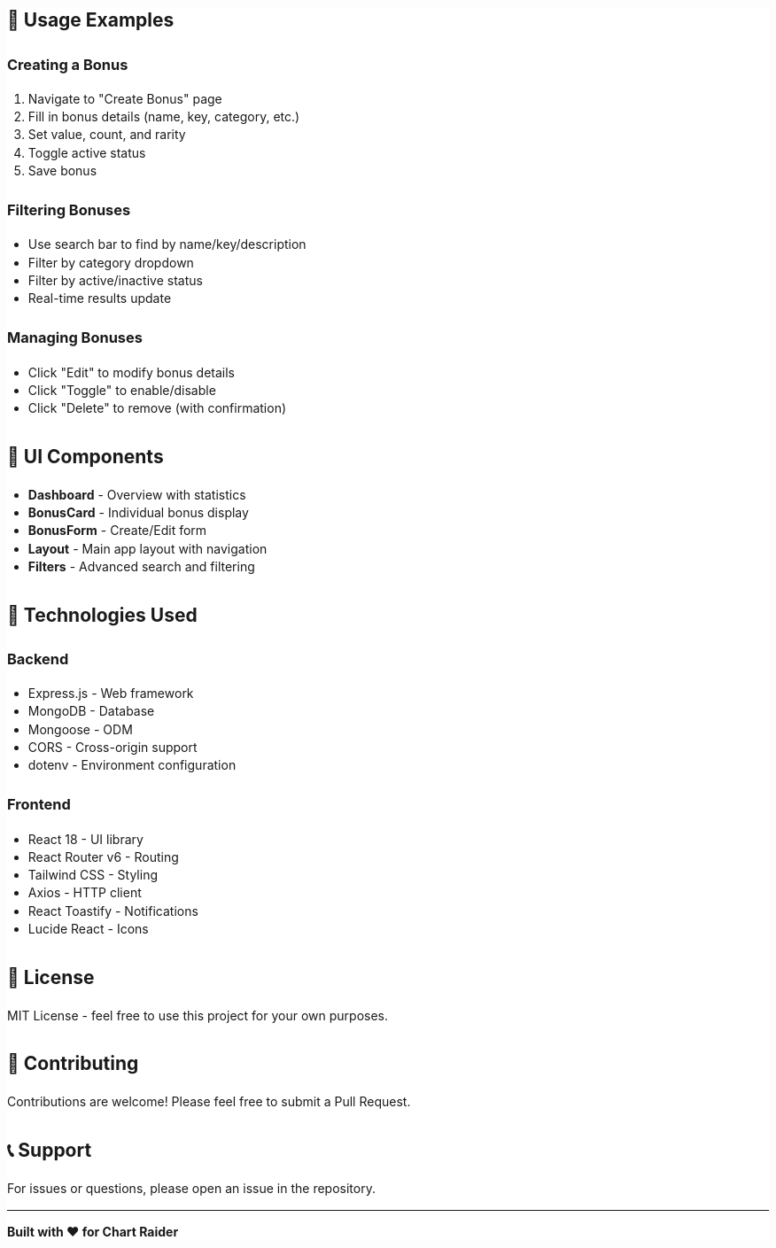 ## 📝 Usage Examples

### Creating a Bonus
1. Navigate to "Create Bonus" page
2. Fill in bonus details (name, key, category, etc.)
3. Set value, count, and rarity
4. Toggle active status
5. Save bonus

### Filtering Bonuses
- Use search bar to find by name/key/description
- Filter by category dropdown
- Filter by active/inactive status
- Real-time results update

### Managing Bonuses
- Click "Edit" to modify bonus details
- Click "Toggle" to enable/disable
- Click "Delete" to remove (with confirmation)

## 🎨 UI Components

- **Dashboard** - Overview with statistics
- **BonusCard** - Individual bonus display
- **BonusForm** - Create/Edit form
- **Layout** - Main app layout with navigation
- **Filters** - Advanced search and filtering

## 🧪 Technologies Used

### Backend
- Express.js - Web framework
- MongoDB - Database
- Mongoose - ODM
- CORS - Cross-origin support
- dotenv - Environment configuration

### Frontend
- React 18 - UI library
- React Router v6 - Routing
- Tailwind CSS - Styling
- Axios - HTTP client
- React Toastify - Notifications
- Lucide React - Icons

## 📄 License

MIT License - feel free to use this project for your own purposes.

## 🤝 Contributing

Contributions are welcome! Please feel free to submit a Pull Request.

## 📞 Support

For issues or questions, please open an issue in the repository.

---

**Built with ❤️ for Chart Raider**

